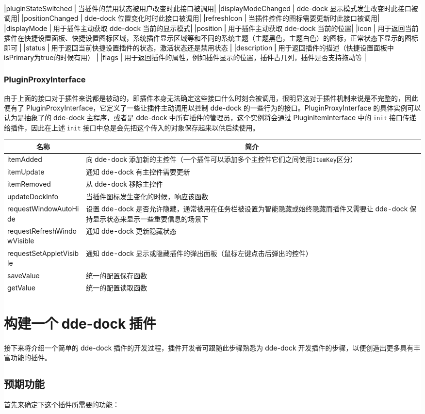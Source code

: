 |pluginStateSwitched | 当插件的禁用状态被用户改变时此接口被调用|
|displayModeChanged | dde-dock 显示模式发生改变时此接口被调用|
|positionChanged | dde-dock 位置变化时时此接口被调用|
|refreshIcon | 当插件控件的图标需要更新时此接口被调用|
|displayMode | 用于插件主动获取 dde-dock 当前的显示模式|
|position | 用于插件主动获取 dde-dock 当前的位置|
|icon | 用于返回当前插件在快捷设置面板、快捷设置图标区域，系统插件显示区域等和不同的系统主题（主题黑色，主题白色）的图标，正常状态下显示的图标即可 |
|status | 用于返回当前快捷设置插件的状态，激活状态还是禁用状态 |
|description | 用于返回插件的描述（快捷设置面板中isPrimary为true的时候有用） |
|flags | 用于返回插件的属性，例如插件显示的位置，插件占几列，插件是否支持拖动等 |

### PluginProxyInterface

由于上面的接口对于插件来说都是被动的，即插件本身无法确定这些接口什么时刻会被调用，很明显这对于插件机制来说是不完整的，因此便有了 PluginProxyInterface，它定义了一些让插件主动调用以控制 dde-dock 的一些行为的接口。PluginProxyInterface 的具体实例可以认为是抽象了的 dde-dock 主程序，或者是 dde-dock 中所有插件的管理员，这个实例将会通过 PluginItemInterface 中的 `init` 接口传递给插件，因此在上述 `init` 接口中总是会先把这个传入的对象保存起来以供后续使用。

|名称|简介|
|-|-|
|itemAdded | 向 dde-dock 添加新的主控件（一个插件可以添加多个主控件它们之间使用`ItemKey`区分）|
|itemUpdate | 通知 dde-dock 有主控件需要更新|
|itemRemoved | 从 dde-dock 移除主控件|
|updateDockInfo | 当插件图标发生变化的时候，响应该函数 |
|requestWindowAutoHide | 设置 dde-dock 是否允许隐藏，通常被用在任务栏被设置为智能隐藏或始终隐藏而插件又需要让 dde-dock 保持显示状态来显示一些重要信息的场景下|
|requestRefreshWindowVisible |  通知 dde-dock 更新隐藏状态|
|requestSetAppletVisible |  通知 dde-dock 显示或隐藏插件的弹出面板（鼠标左键点击后弹出的控件）|
|saveValue | 统一的配置保存函数|
|getValue | 统一的配置读取函数|

# 构建一个 dde-dock 插件

接下来将介绍一个简单的 dde-dock 插件的开发过程，插件开发者可跟随此步骤熟悉为 dde-dock 开发插件的步骤，以便创造出更多具有丰富功能的插件。

## 预期功能

首先来确定下这个插件所需要的功能：
